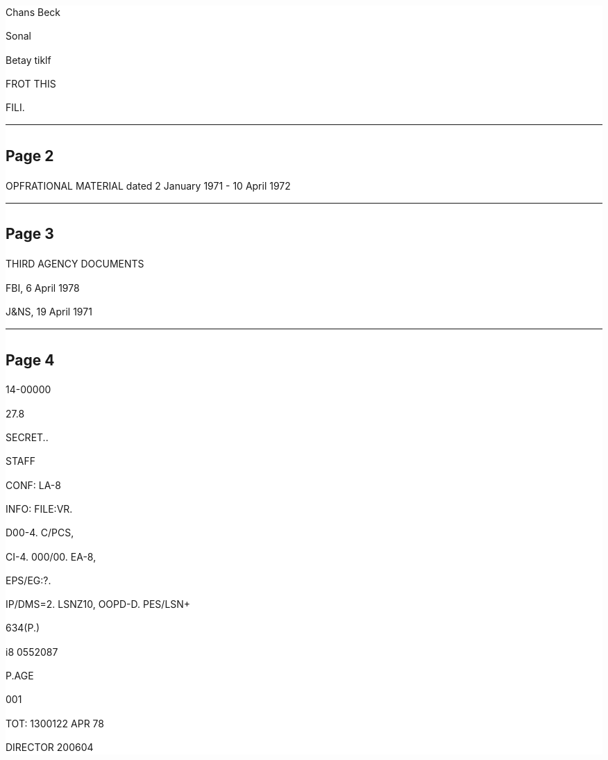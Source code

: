 Chans Beck

Sonal

Betay tiklf

FROT THIS

FILI.

---

## Page 2

OPFRATIONAL MATERIAL dated 2 January 1971 - 10 April 1972

---

## Page 3

THIRD AGENCY DOCUMENTS

FBI, 6 April 1978

J&NS, 19 April 1971

---

## Page 4

14-00000

27.8

SECRET..

STAFF

CONF: LA-8

INFO: FILE:VR.

D00-4. C/PCS,

CI-4. 000/00. EA-8,

EPS/EG:?.

IP/DMS=2. LSNZ10, OOPD-D. PES/LSN+

634(P.)

i8 0552087

P.AGE

001

TOT: 1300122 APR 78

DIRECTOR 200604
